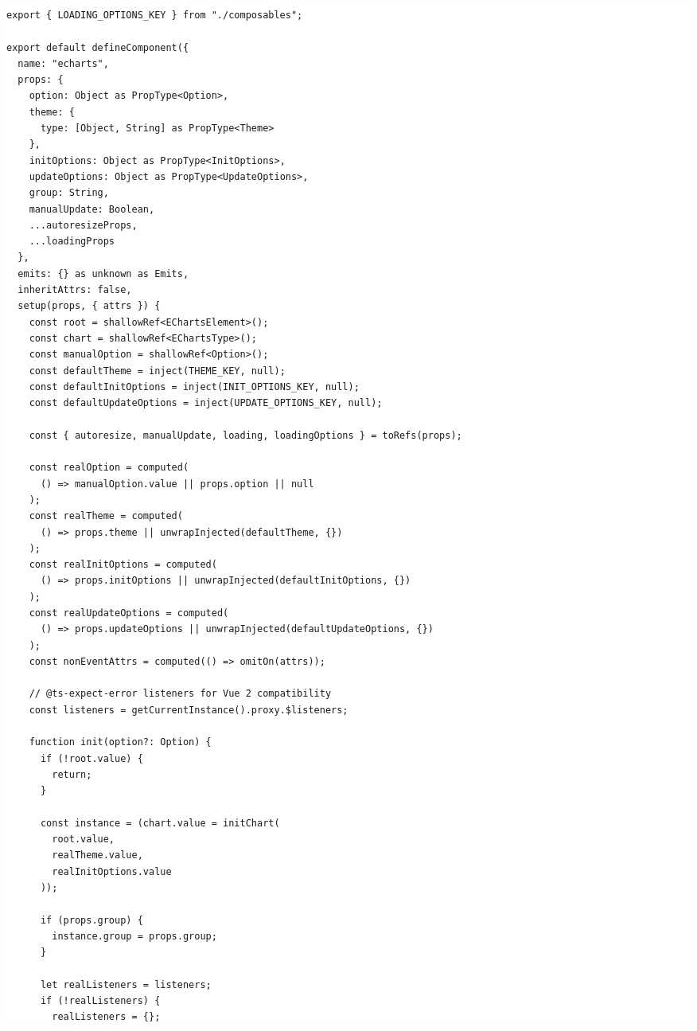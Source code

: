 ```
export { LOADING_OPTIONS_KEY } from "./composables";

export default defineComponent({
  name: "echarts",
  props: {
    option: Object as PropType<Option>,
    theme: {
      type: [Object, String] as PropType<Theme>
    },
    initOptions: Object as PropType<InitOptions>,
    updateOptions: Object as PropType<UpdateOptions>,
    group: String,
    manualUpdate: Boolean,
    ...autoresizeProps,
    ...loadingProps
  },
  emits: {} as unknown as Emits,
  inheritAttrs: false,
  setup(props, { attrs }) {
    const root = shallowRef<EChartsElement>();
    const chart = shallowRef<EChartsType>();
    const manualOption = shallowRef<Option>();
    const defaultTheme = inject(THEME_KEY, null);
    const defaultInitOptions = inject(INIT_OPTIONS_KEY, null);
    const defaultUpdateOptions = inject(UPDATE_OPTIONS_KEY, null);

    const { autoresize, manualUpdate, loading, loadingOptions } = toRefs(props);

    const realOption = computed(
      () => manualOption.value || props.option || null
    );
    const realTheme = computed(
      () => props.theme || unwrapInjected(defaultTheme, {})
    );
    const realInitOptions = computed(
      () => props.initOptions || unwrapInjected(defaultInitOptions, {})
    );
    const realUpdateOptions = computed(
      () => props.updateOptions || unwrapInjected(defaultUpdateOptions, {})
    );
    const nonEventAttrs = computed(() => omitOn(attrs));

    // @ts-expect-error listeners for Vue 2 compatibility
    const listeners = getCurrentInstance().proxy.$listeners;

    function init(option?: Option) {
      if (!root.value) {
        return;
      }

      const instance = (chart.value = initChart(
        root.value,
        realTheme.value,
        realInitOptions.value
      ));

      if (props.group) {
        instance.group = props.group;
      }

      let realListeners = listeners;
      if (!realListeners) {
        realListeners = {};
```